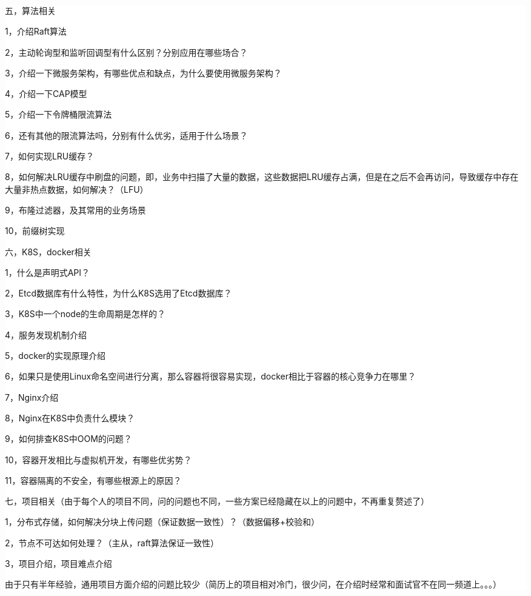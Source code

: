 





五，算法相关

1，介绍Raft算法

2，主动轮询型和监听回调型有什么区别？分别应用在哪些场合？

3，介绍一下微服务架构，有哪些优点和缺点，为什么要使用微服务架构？

4，介绍一下CAP模型

5，介绍一下令牌桶限流算法

6，还有其他的限流算法吗，分别有什么优劣，适用于什么场景？

7，如何实现LRU缓存？

8，如何解决LRU缓存中刷盘的问题，即，业务中扫描了大量的数据，这些数据把LRU缓存占满，但是在之后不会再访问，导致缓存中存在大量非热点数据，如何解决？（LFU）

9，布隆过滤器，及其常用的业务场景

10，前缀树实现





六，K8S，docker相关

1，什么是声明式API？

2，Etcd数据库有什么特性，为什么K8S选用了Etcd数据库？

3，K8S中一个node的生命周期是怎样的？

4，服务发现机制介绍

5，docker的实现原理介绍

6，如果只是使用Linux命名空间进行分离，那么容器将很容易实现，docker相比于容器的核心竞争力在哪里？

7，Nginx介绍

8，Nginx在K8S中负责什么模块？

9，如何排查K8S中OOM的问题？

10，容器开发相比与虚拟机开发，有哪些优劣势？

11，容器隔离的不安全，有哪些根源上的原因？



七，项目相关（由于每个人的项目不同，问的问题也不同，一些方案已经隐藏在以上的问题中，不再重复赘述了）

1，分布式存储，如何解决分块上传问题（保证数据一致性）？（数据偏移+校验和）

2，节点不可达如何处理？（主从，raft算法保证一致性）

3，项目介绍，项目难点介绍

由于只有半年经验，通用项目方面介绍的问题比较少（简历上的项目相对冷门，很少问，在介绍时经常和面试官不在同一频道上。。。）


